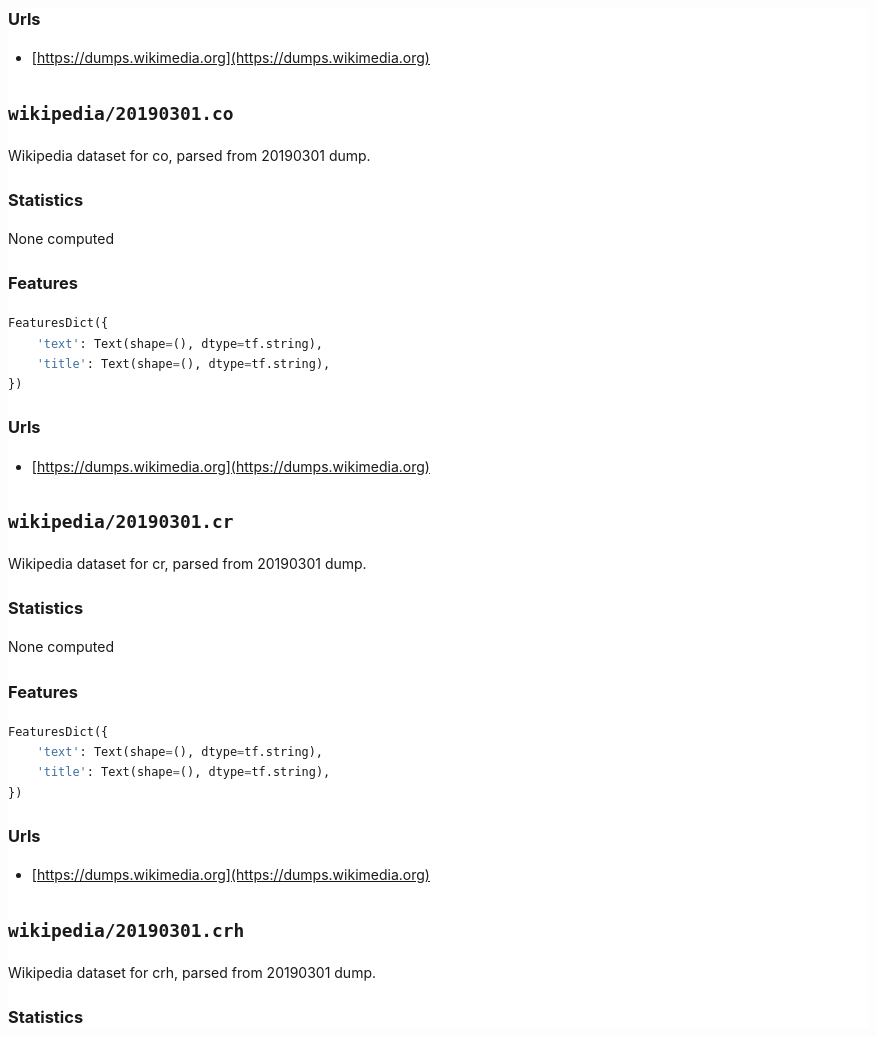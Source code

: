 ### Urls

*   [https://dumps.wikimedia.org](https://dumps.wikimedia.org)

## `wikipedia/20190301.co`

Wikipedia dataset for co, parsed from 20190301 dump.

### Statistics

None computed

### Features

```python
FeaturesDict({
    'text': Text(shape=(), dtype=tf.string),
    'title': Text(shape=(), dtype=tf.string),
})
```

### Urls

*   [https://dumps.wikimedia.org](https://dumps.wikimedia.org)

## `wikipedia/20190301.cr`

Wikipedia dataset for cr, parsed from 20190301 dump.

### Statistics

None computed

### Features

```python
FeaturesDict({
    'text': Text(shape=(), dtype=tf.string),
    'title': Text(shape=(), dtype=tf.string),
})
```

### Urls

*   [https://dumps.wikimedia.org](https://dumps.wikimedia.org)

## `wikipedia/20190301.crh`

Wikipedia dataset for crh, parsed from 20190301 dump.

### Statistics
